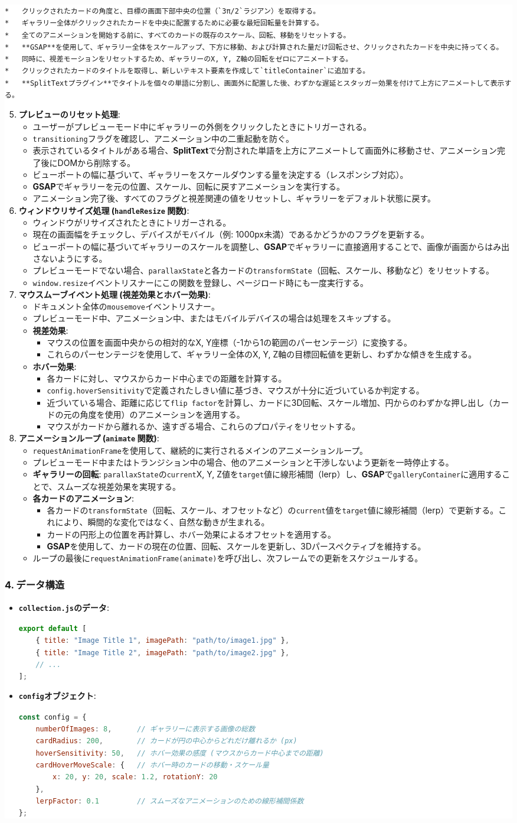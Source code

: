     *   クリックされたカードの角度と、目標の画面下部中央の位置（`3π/2`ラジアン）を取得する。
    *   ギャラリー全体がクリックされたカードを中央に配置するために必要な最短回転量を計算する。
    *   全てのアニメーションを開始する前に、すべてのカードの既存のスケール、回転、移動をリセットする。
    *   **GSAP**を使用して、ギャラリー全体をスケールアップ、下方に移動、および計算された量だけ回転させ、クリックされたカードを中央に持ってくる。
    *   同時に、視差モーションをリセットするため、ギャラリーのX, Y, Z軸の回転をゼロにアニメートする。
    *   クリックされたカードのタイトルを取得し、新しいテキスト要素を作成して`titleContainer`に追加する。
    *   **SplitTextプラグイン**でタイトルを個々の単語に分割し、画面外に配置した後、わずかな遅延とスタッガー効果を付けて上方にアニメートして表示する。
5.  **プレビューのリセット処理**:
    *   ユーザーがプレビューモード中にギャラリーの外側をクリックしたときにトリガーされる。
    *   `transitioning`フラグを確認し、アニメーション中の二重起動を防ぐ。
    *   表示されているタイトルがある場合、**SplitText**で分割された単語を上方にアニメートして画面外に移動させ、アニメーション完了後にDOMから削除する。
    *   ビューポートの幅に基づいて、ギャラリーをスケールダウンする量を決定する（レスポンシブ対応）。
    *   **GSAP**でギャラリーを元の位置、スケール、回転に戻すアニメーションを実行する。
    *   アニメーション完了後、すべてのフラグと視差関連の値をリセットし、ギャラリーをデフォルト状態に戻す。
6.  **ウィンドウリサイズ処理 (`handleResize` 関数)**:
    *   ウィンドウがリサイズされたときにトリガーされる。
    *   現在の画面幅をチェックし、デバイスがモバイル（例: 1000px未満）であるかどうかのフラグを更新する。
    *   ビューポートの幅に基づいてギャラリーのスケールを調整し、**GSAP**でギャラリーに直接適用することで、画像が画面からはみ出さないようにする。
    *   プレビューモードでない場合、`parallaxState`と各カードの`transformState`（回転、スケール、移動など）をリセットする。
    *   `window.resize`イベントリスナーにこの関数を登録し、ページロード時にも一度実行する。
7.  **マウスムーブイベント処理 (視差効果とホバー効果)**:
    *   ドキュメント全体の`mousemove`イベントリスナー。
    *   プレビューモード中、アニメーション中、またはモバイルデバイスの場合は処理をスキップする。
    *   **視差効果**:
        *   マウスの位置を画面中央からの相対的なX, Y座標（-1から1の範囲のパーセンテージ）に変換する。
        *   これらのパーセンテージを使用して、ギャラリー全体のX, Y, Z軸の目標回転値を更新し、わずかな傾きを生成する。
    *   **ホバー効果**:
        *   各カードに対し、マウスからカード中心までの距離を計算する。
        *   `config.hoverSensitivity`で定義されたしきい値に基づき、マウスが十分に近づいているか判定する。
        *   近づいている場合、距離に応じて`flip factor`を計算し、カードに3D回転、スケール増加、円からのわずかな押し出し（カードの元の角度を使用）のアニメーションを適用する。
        *   マウスがカードから離れるか、遠すぎる場合、これらのプロパティをリセットする。
8.  **アニメーションループ (`animate` 関数)**:
    *   `requestAnimationFrame`を使用して、継続的に実行されるメインのアニメーションループ。
    *   プレビューモード中またはトランジション中の場合、他のアニメーションと干渉しないよう更新を一時停止する。
    *   **ギャラリーの回転**: `parallaxState`の`current`X, Y, Z値を`target`値に線形補間（lerp）し、**GSAP**で`galleryContainer`に適用することで、スムーズな視差効果を実現する。
    *   **各カードのアニメーション**:
        *   各カードの`transformState`（回転、スケール、オフセットなど）の`current`値を`target`値に線形補間（lerp）で更新する。これにより、瞬間的な変化ではなく、自然な動きが生まれる。
        *   カードの円形上の位置を再計算し、ホバー効果によるオフセットを適用する。
        *   **GSAP**を使用して、カードの現在の位置、回転、スケールを更新し、3Dパースペクティブを維持する。
    *   ループの最後に`requestAnimationFrame(animate)`を呼び出し、次フレームでの更新をスケジュールする。

### 4. データ構造

*   **`collection.js`のデータ**:
    ```javascript
    export default [
        { title: "Image Title 1", imagePath: "path/to/image1.jpg" },
        { title: "Image Title 2", imagePath: "path/to/image2.jpg" },
        // ...
    ];
    ```
*   **`config`オブジェクト**:
    ```javascript
    const config = {
        numberOfImages: 8,      // ギャラリーに表示する画像の総数
        cardRadius: 200,        // カードが円の中心からどれだけ離れるか (px)
        hoverSensitivity: 50,   // ホバー効果の感度 (マウスからカード中心までの距離)
        cardHoverMoveScale: {   // ホバー時のカードの移動・スケール量
            x: 20, y: 20, scale: 1.2, rotationY: 20
        },
        lerpFactor: 0.1         // スムーズなアニメーションのための線形補間係数
    };